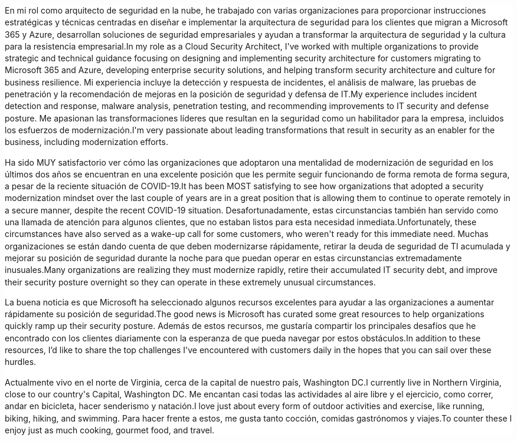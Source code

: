 <span data-ttu-id="42018-107">En mi rol como arquitecto de seguridad en la nube, he trabajado con varias organizaciones para proporcionar instrucciones estratégicas y técnicas centradas en diseñar e implementar la arquitectura de seguridad para los clientes que migran a Microsoft 365 y Azure, desarrollan soluciones de seguridad empresariales y ayudan a transformar la arquitectura de seguridad y la cultura para la resistencia empresarial.</span><span class="sxs-lookup"><span data-stu-id="42018-107">In my role as a Cloud Security Architect, I've worked with multiple organizations to provide strategic and technical guidance focusing on designing and implementing security architecture for customers migrating to Microsoft 365 and Azure, developing enterprise security solutions, and helping transform security architecture and culture for business resilience.</span></span> <span data-ttu-id="42018-108">Mi experiencia incluye la detección y respuesta de incidentes, el análisis de malware, las pruebas de penetración y la recomendación de mejoras en la posición de seguridad y defensa de IT.</span><span class="sxs-lookup"><span data-stu-id="42018-108">My experience includes incident detection and response, malware analysis, penetration testing, and recommending improvements to IT security and defense posture.</span></span> <span data-ttu-id="42018-109">Me apasionan las transformaciones líderes que resultan en la seguridad como un habilitador para la empresa, incluidos los esfuerzos de modernización.</span><span class="sxs-lookup"><span data-stu-id="42018-109">I'm very passionate about leading transformations that result in security as an enabler for the business, including modernization efforts.</span></span>

<span data-ttu-id="42018-110">Ha sido MUY satisfactorio ver cómo las organizaciones que adoptaron una mentalidad de modernización de seguridad en los últimos dos años se encuentran en una excelente posición que les permite seguir funcionando de forma remota de forma segura, a pesar de la reciente situación de COVID-19.</span><span class="sxs-lookup"><span data-stu-id="42018-110">It has been MOST satisfying to see how organizations that adopted a security modernization mindset over the last couple of years are in a great position that is allowing them to continue to operate remotely in a secure manner, despite the recent COVID-19 situation.</span></span> <span data-ttu-id="42018-111">Desafortunadamente, estas circunstancias también han servido como una llamada de atención para algunos clientes, que no estaban listos para esta necesidad inmediata.</span><span class="sxs-lookup"><span data-stu-id="42018-111">Unfortunately, these circumstances have also served as a wake-up call for some customers, who weren't ready for this immediate need.</span></span> <span data-ttu-id="42018-112">Muchas organizaciones se están dando cuenta de que deben modernizarse rápidamente, retirar la deuda de seguridad de TI acumulada y mejorar su posición de seguridad durante la noche para que puedan operar en estas circunstancias extremadamente inusuales.</span><span class="sxs-lookup"><span data-stu-id="42018-112">Many organizations are realizing they must modernize rapidly, retire their accumulated IT security debt, and improve their security posture overnight so they can operate in these extremely unusual circumstances.</span></span>

<span data-ttu-id="42018-113">La buena noticia es que Microsoft ha seleccionado algunos recursos excelentes para ayudar a las organizaciones a aumentar rápidamente su posición de seguridad.</span><span class="sxs-lookup"><span data-stu-id="42018-113">The good news is Microsoft has curated some great resources to help organizations quickly ramp up their security posture.</span></span> <span data-ttu-id="42018-114">Además de estos recursos, me gustaría compartir los principales desafíos que he encontrado con los clientes diariamente con la esperanza de que pueda navegar por estos obstáculos.</span><span class="sxs-lookup"><span data-stu-id="42018-114">In addition to these resources, I’d like to share the top challenges I've encountered with customers daily in the hopes that you can sail over these hurdles.</span></span>

<span data-ttu-id="42018-115">Actualmente vivo en el norte de Virginia, cerca de la capital de nuestro país, Washington DC.</span><span class="sxs-lookup"><span data-stu-id="42018-115">I currently live in Northern Virginia, close to our country's Capital, Washington DC.</span></span> <span data-ttu-id="42018-116">Me encantan casi todas las actividades al aire libre y el ejercicio, como correr, andar en bicicleta, hacer senderismo y natación.</span><span class="sxs-lookup"><span data-stu-id="42018-116">I love just about every form of outdoor activities and exercise, like running, biking, hiking, and swimming.</span></span> <span data-ttu-id="42018-117">Para hacer frente a estos, me gusta tanto cocción, comidas gastrónomos y viajes.</span><span class="sxs-lookup"><span data-stu-id="42018-117">To counter these I enjoy just as much cooking, gourmet food, and travel.</span></span>
